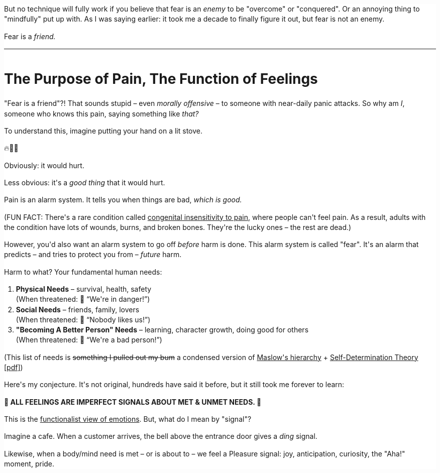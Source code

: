 But no technique will fully work if you believe that fear is an *enemy* to be "overcome" or "conquered". Or an annoying thing to "mindfully" put up with. As I was saying earlier: it took me a decade to finally figure it out, but fear is not an enemy.

Fear is a *friend.*

---

# The Purpose of Pain, The Function of Feelings

"Fear is a friend"?! That sounds stupid – even *morally offensive* – to someone with near-daily panic attacks. So why am *I*, someone who knows this pain, saying something like *that?*

To understand this, imagine putting your hand on a lit stove.

🔥👋😰

Obviously: it would hurt.

Less obvious: it's a *good thing* that it would hurt.

Pain is an alarm system. It tells you when things are bad, *which is good.*

(FUN FACT: There's a rare condition called [congenital insensitivity to pain](https://en.wikipedia.org/wiki/Congenital_insensitivity_to_pain), where people can't feel pain. As a result, adults with the condition have lots of wounds, burns, and broken bones. They're the lucky ones – the rest are dead.)

However, you'd also want an alarm system to go off *before* harm is done. This alarm system is called "fear". It's an alarm that predicts – and tries to protect you from – *future* harm.

Harm to what? Your fundamental human needs:

1. **Physical Needs** – survival, health, safety    
   (When threatened: 🐺 “We're in danger!”)
2. **Social Needs** – friends, family, lovers    
   (When threatened: 🐺 “Nobody likes us!”)
3. **"Becoming A Better Person" Needs** – learning, character growth, doing good for others   
   (When threatened: 🐺 “We're a bad person!”)

(This list of needs is <span style="text-decoration:line-through">something I pulled out my bum</span> a condensed version of [Maslow's hierarchy](https://en.wikipedia.org/wiki/Maslow%27s_hierarchy_of_needs) + [Self-Determination Theory [pdf]](https://selfdeterminationtheory.org/SDT/documents/2000_RyanDeci_SDT.pdf))

Here's my conjecture. It's not original, hundreds have said it before, but it still took me forever to learn:

**🚨 ALL FEELINGS ARE IMPERFECT SIGNALS ABOUT MET & UNMET NEEDS. 🚨**

This is the [functionalist view of emotions](https://en.wikipedia.org/wiki/Functional_accounts_of_emotion). But, what do I mean by "signal"?

Imagine a cafe. When a customer arrives, the bell above the entrance door gives a *ding* signal.

Likewise, when a body/mind need is met – or is about to – we feel a Pleasure signal: joy, anticipation, curiosity, the "Aha!" moment, pride.
